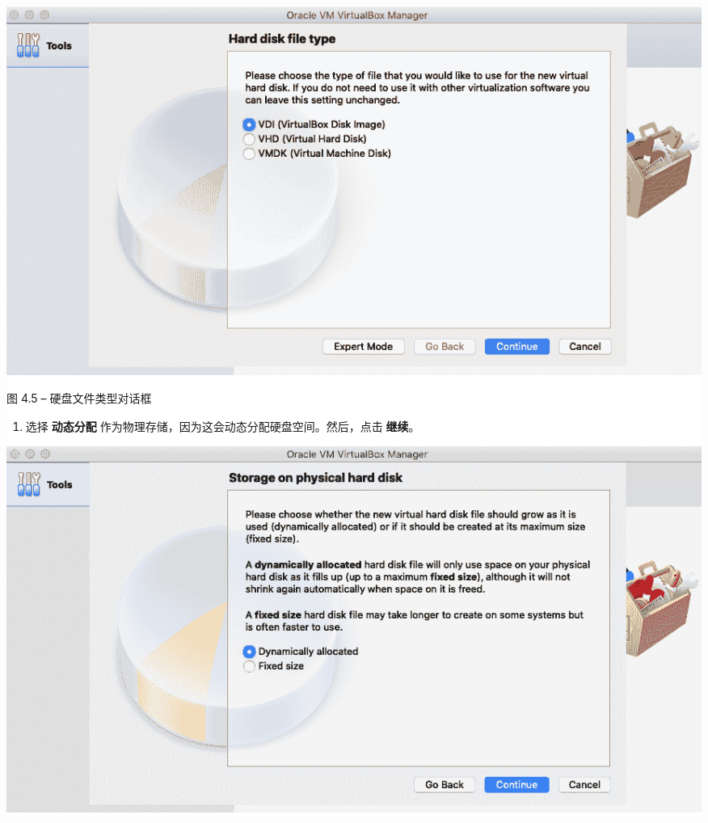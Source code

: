 ![图 4.5 – 硬盘文件类型对话框](img/B16945_Figure_4.5.jpg)

图 4.5 – 硬盘文件类型对话框

1.  选择 **动态分配** 作为物理存储，因为这会动态分配硬盘空间。然后，点击 **继续**。

![图 4.6 – 硬盘类型对话框](img/B16945_Figure_4.6.jpg)

